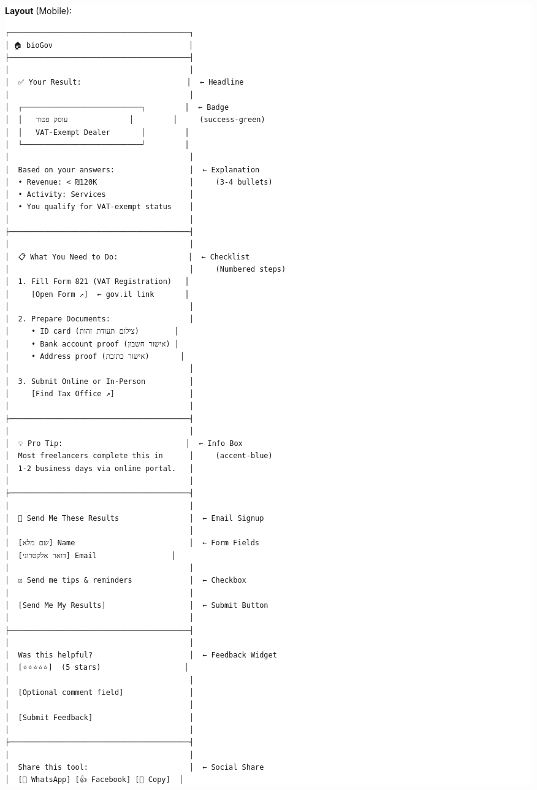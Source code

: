 **Layout** (Mobile):

```
┌─────────────────────────────────────────┐
│ 🏠 bioGov                               │
├─────────────────────────────────────────┤
│                                         │
│  ✅ Your Result:                        │  ← Headline
│                                         │
│  ┌───────────────────────────┐         │  ← Badge
│  │   עוסק פטור              │         │     (success-green)
│  │   VAT-Exempt Dealer       │         │
│  └───────────────────────────┘         │
│                                         │
│  Based on your answers:                 │  ← Explanation
│  • Revenue: < ₪120K                     │     (3-4 bullets)
│  • Activity: Services                   │
│  • You qualify for VAT-exempt status    │
│                                         │
├─────────────────────────────────────────┤
│                                         │
│  📋 What You Need to Do:                │  ← Checklist
│                                         │     (Numbered steps)
│  1. Fill Form 821 (VAT Registration)   │
│     [Open Form ↗]  ← gov.il link       │
│                                         │
│  2. Prepare Documents:                  │
│     • ID card (צילום תעודת זהות)        │
│     • Bank account proof (אישור חשבון) │
│     • Address proof (אישור כתובת)       │
│                                         │
│  3. Submit Online or In-Person          │
│     [Find Tax Office ↗]                 │
│                                         │
├─────────────────────────────────────────┤
│                                         │
│  💡 Pro Tip:                            │  ← Info Box
│  Most freelancers complete this in      │     (accent-blue)
│  1-2 business days via online portal.   │
│                                         │
├─────────────────────────────────────────┤
│                                         │
│  📧 Send Me These Results                │  ← Email Signup
│                                         │
│  [שם מלא] Name                          │  ← Form Fields
│  [דואר אלקטרוני] Email                 │
│                                         │
│  ☑ Send me tips & reminders             │  ← Checkbox
│                                         │
│  [Send Me My Results]                   │  ← Submit Button
│                                         │
├─────────────────────────────────────────┤
│                                         │
│  Was this helpful?                      │  ← Feedback Widget
│  [⭐⭐⭐⭐⭐]  (5 stars)                   │
│                                         │
│  [Optional comment field]               │
│                                         │
│  [Submit Feedback]                      │
│                                         │
├─────────────────────────────────────────┤
│                                         │
│  Share this tool:                       │  ← Social Share
│  [📱 WhatsApp] [👍 Facebook] [🔗 Copy]  │
```